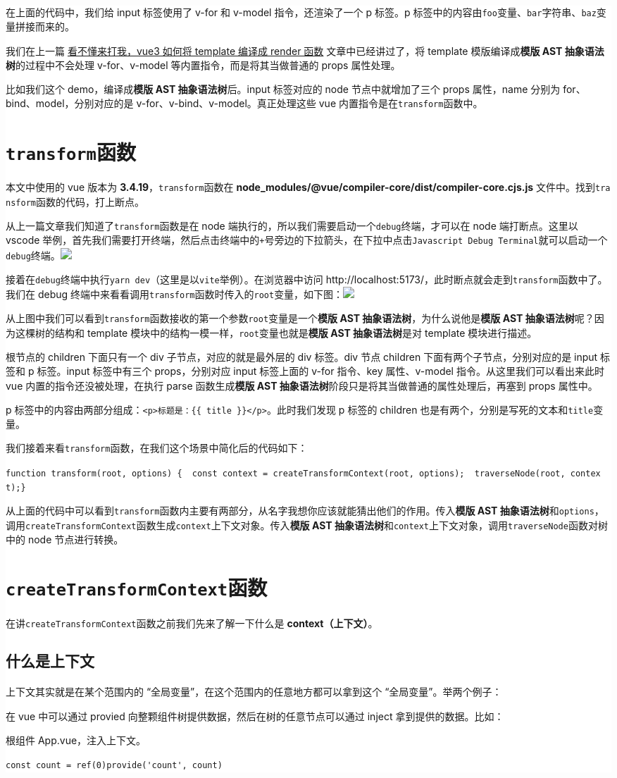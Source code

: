 在上面的代码中，我们给 input 标签使用了 v-for 和 v-model 指令，还渲染了一个 p 标签。p 标签中的内容由`foo`变量、`bar`字符串、`baz`变量拼接而来的。

我们在上一篇 [看不懂来打我，vue3 如何将 template 编译成 render 函数](https://mp.weixin.qq.com/s?__biz=MzkzMzYzNzMzMQ==&mid=2247484305&idx=1&sn=6f228cb6b4aa2c7d2a5ae70d716d36a2&scene=21#wechat_redirect) 文章中已经讲过了，将 template 模版编译成**模版 AST 抽象语法树**的过程中不会处理 v-for、v-model 等内置指令，而是将其当做普通的 props 属性处理。

比如我们这个 demo，编译成**模版 AST 抽象语法树**后。input 标签对应的 node 节点中就增加了三个 props 属性，name 分别为 for、bind、model，分别对应的是 v-for、v-bind、v-model。真正处理这些 vue 内置指令是在`transform`函数中。

`transform`函数
=============

本文中使用的 vue 版本为 **3.4.19**，`transform`函数在 **node_modules/@vue/compiler-core/dist/compiler-core.cjs.js** 文件中。找到`transform`函数的代码，打上断点。

从上一篇文章我们知道了`transform`函数是在 node 端执行的，所以我们需要启动一个`debug`终端，才可以在 node 端打断点。这里以 vscode 举例，首先我们需要打开终端，然后点击终端中的`+`号旁边的下拉箭头，在下拉中点击`Javascript Debug Terminal`就可以启动一个`debug`终端。![](https://mmbiz.qpic.cn/mmbiz_png/8hhrUONQpFsVNXPDJ3bOD9KegogwwQyVlzc5h8Q0YtwzGac5QvQ56KHrKIG3iaQ7fKdz3ajJWbia6HLgKGlg8UsA/640?wx_fmt=png&from=appmsg)

接着在`debug`终端中执行`yarn dev`（这里是以`vite`举例）。在浏览器中访问 http://localhost:5173/，此时断点就会走到`transform`函数中了。我们在 debug 终端中来看看调用`transform`函数时传入的`root`变量，如下图：![](https://mmbiz.qpic.cn/mmbiz_png/8hhrUONQpFsVNXPDJ3bOD9KegogwwQyVdeJPMkmjgPUiasWibyUqQT2rg19BVEiaqs5ThF5TPZEB5dBeOBPlOaicMg/640?wx_fmt=png&from=appmsg)

从上图中我们可以看到`transform`函数接收的第一个参数`root`变量是一个**模版 AST 抽象语法树**，为什么说他是**模版 AST 抽象语法树**呢？因为这棵树的结构和 template 模块中的结构一模一样，`root`变量也就是**模版 AST 抽象语法树**是对 template 模块进行描述。

根节点的 children 下面只有一个 div 子节点，对应的就是最外层的 div 标签。div 节点 children 下面有两个子节点，分别对应的是 input 标签和 p 标签。input 标签中有三个 props，分别对应 input 标签上面的 v-for 指令、key 属性、v-model 指令。从这里我们可以看出来此时 vue 内置的指令还没被处理，在执行 parse 函数生成**模版 AST 抽象语法树**阶段只是将其当做普通的属性处理后，再塞到 props 属性中。

p 标签中的内容由两部分组成：`<p>标题是：{{ title }}</p>`。此时我们发现 p 标签的 children 也是有两个，分别是写死的文本和`title`变量。

我们接着来看`transform`函数，在我们这个场景中简化后的代码如下：

```
function transform(root, options) {  const context = createTransformContext(root, options);  traverseNode(root, context);}
```

从上面的代码中可以看到`transform`函数内主要有两部分，从名字我想你应该就能猜出他们的作用。传入**模版 AST 抽象语法树**和`options`，调用`createTransformContext`函数生成`context`上下文对象。传入**模版 AST 抽象语法树**和`context`上下文对象，调用`traverseNode`函数对树中的 node 节点进行转换。

`createTransformContext`函数
==========================

在讲`createTransformContext`函数之前我们先来了解一下什么是 **context（上下文）**。

什么是上下文
------

上下文其实就是在某个范围内的 “全局变量”，在这个范围内的任意地方都可以拿到这个 “全局变量”。举两个例子：

在 vue 中可以通过 provied 向整颗组件树提供数据，然后在树的任意节点可以通过 inject 拿到提供的数据。比如：

根组件 App.vue，注入上下文。

```
const count = ref(0)provide('count', count)
```
